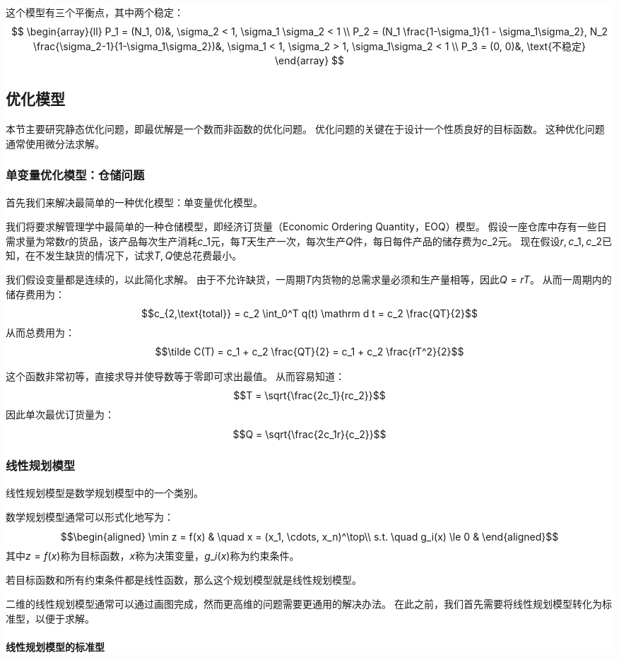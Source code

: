 这个模型有三个平衡点，其中两个稳定：
$$
\begin{array}{ll}
P_1 = (N_1, 0)&, \sigma_2 < 1, \sigma_1 \sigma_2 < 1 \\
P_2 = (N_1 \frac{1-\sigma_1}{1 - \sigma_1\sigma_2}, N_2 \frac{\sigma_2-1}{1-\sigma_1\sigma_2})&, \sigma_1 < 1, \sigma_2 > 1, \sigma_1\sigma_2 < 1 \\
P_3 = (0, 0)&, \text{不稳定}
\end{array}
$$

## 优化模型

本节主要研究静态优化问题，即最优解是一个数而非函数的优化问题。
优化问题的关键在于设计一个性质良好的目标函数。
这种优化问题通常使用微分法求解。

### 单变量优化模型：仓储问题

首先我们来解决最简单的一种优化模型：单变量优化模型。

我们将要求解管理学中最简单的一种仓储模型，即经济订货量（Economic Ordering Quantity，EOQ）模型。
假设一座仓库中存有一些日需求量为常数$r$的货品，该产品每次生产消耗$c\_1$元，每$T$天生产一次，每次生产$Q$件，每日每件产品的储存费为$c\_2$元。
现在假设$r, c\_1, c\_2$已知，在不发生缺货的情况下，试求$T,Q$使总花费最小。

我们假设变量都是连续的，以此简化求解。
由于不允许缺货，一周期$T$内货物的总需求量必须和生产量相等，因此$Q = rT$。
从而一周期内的储存费用为：
$$c_{2,\text{total}} = c_2 \int_0^T q(t) \mathrm d t = c_2 \frac{QT}{2}$$
从而总费用为：
$$\tilde C(T) = c_1 + c_2 \frac{QT}{2} = c_1 + c_2 \frac{rT^2}{2}$$

这个函数非常初等，直接求导并使导数等于零即可求出最值。
从而容易知道：
$$T = \sqrt{\frac{2c_1}{rc_2}}$$
因此单次最优订货量为：
$$Q = \sqrt{\frac{2c_1r}{c_2}}$$

### 线性规划模型

线性规划模型是数学规划模型中的一个类别。

数学规划模型通常可以形式化地写为：
$$\begin{aligned}
\min z = f(x) & \quad x = (x_1, \cdots, x_n)^\top\\
s.t. \quad g_i(x) \le 0 &
\end{aligned}$$
其中$z=f(x)$称为目标函数，$x$称为决策变量，$g\_i(x)$称为约束条件。

若目标函数和所有约束条件都是线性函数，那么这个规划模型就是线性规划模型。

二维的线性规划模型通常可以通过画图完成，然而更高维的问题需要更通用的解决办法。
在此之前，我们首先需要将线性规划模型转化为标准型，以便于求解。

#### 线性规划模型的标准型
